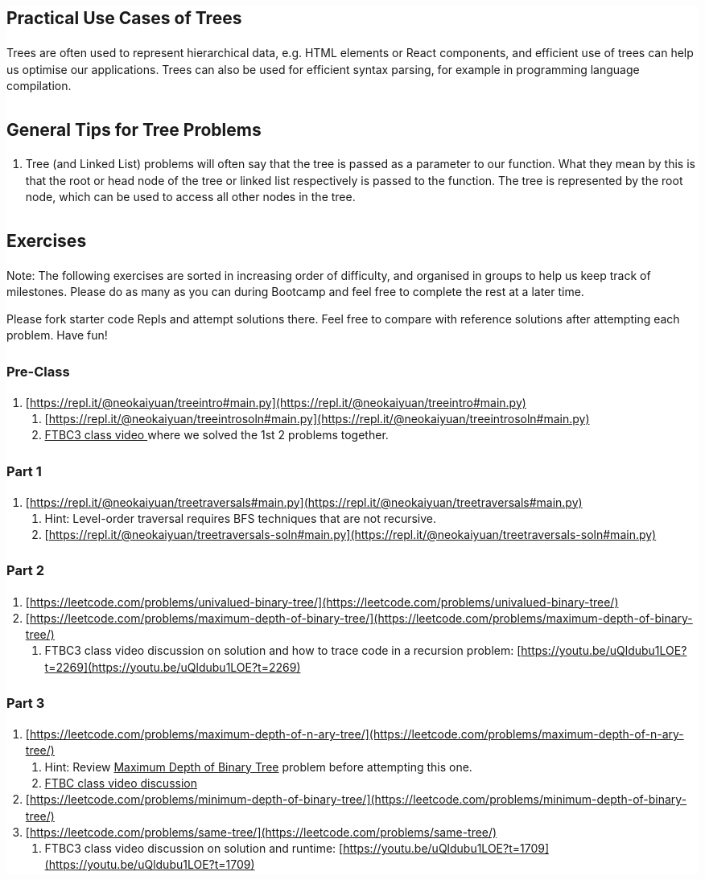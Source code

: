## Practical Use Cases of Trees

Trees are often used to represent hierarchical data, e.g. HTML elements or React components, and efficient use of trees can help us optimise our applications. Trees can also be used for efficient syntax parsing, for example in programming language compilation.

## General Tips for Tree Problems

1. Tree (and Linked List) problems will often say that the tree is passed as a parameter to our function. What they mean by this is that the root or head node of the tree or linked list respectively is passed to the function. The tree is represented by the root node, which can be used to access all other nodes in the tree.

## Exercises

Note: The following exercises are sorted in increasing order of difficulty, and organised in groups to help us keep track of milestones. Please do as many as you can during Bootcamp and feel free to complete the rest at a later time.

Please fork starter code Repls and attempt solutions there. Feel free to compare with reference solutions after attempting each problem. Have fun!

### Pre-Class

1. [https://repl.it/@neokaiyuan/treeintro#main.py](https://repl.it/@neokaiyuan/treeintro#main.py)
   1. [https://repl.it/@neokaiyuan/treeintrosoln#main.py](https://repl.it/@neokaiyuan/treeintrosoln#main.py)
   2. [FTBC3 class video ](https://youtu.be/3Dw3spVIk1w?t=3001)where we solved the 1st 2 problems together.

### Part 1

1. [https://repl.it/@neokaiyuan/treetraversals#main.py](https://repl.it/@neokaiyuan/treetraversals#main.py)
   1. Hint: Level-order traversal requires BFS techniques that are not recursive.
   2. [https://repl.it/@neokaiyuan/treetraversals-soln#main.py](https://repl.it/@neokaiyuan/treetraversals-soln#main.py)

### Part 2

1. [https://leetcode.com/problems/univalued-binary-tree/](https://leetcode.com/problems/univalued-binary-tree/)
2. [https://leetcode.com/problems/maximum-depth-of-binary-tree/](https://leetcode.com/problems/maximum-depth-of-binary-tree/)
   1. FTBC3 class video discussion on solution and how to trace code in a recursion problem: [https://youtu.be/uQldubu1LOE?t=2269](https://youtu.be/uQldubu1LOE?t=2269)

### Part 3

1. [https://leetcode.com/problems/maximum-depth-of-n-ary-tree/](https://leetcode.com/problems/maximum-depth-of-n-ary-tree/)
   1. Hint: Review [Maximum Depth of Binary Tree](https://leetcode.com/problems/maximum-depth-of-binary-tree/) problem before attempting this one.
   2. [FTBC class video discussion](https://youtu.be/L2gtfJBxKzE?t=5329)
2. [https://leetcode.com/problems/minimum-depth-of-binary-tree/](https://leetcode.com/problems/minimum-depth-of-binary-tree/)
3. [https://leetcode.com/problems/same-tree/](https://leetcode.com/problems/same-tree/)
   1. FTBC3 class video discussion on solution and runtime: [https://youtu.be/uQldubu1LOE?t=1709](https://youtu.be/uQldubu1LOE?t=1709)
